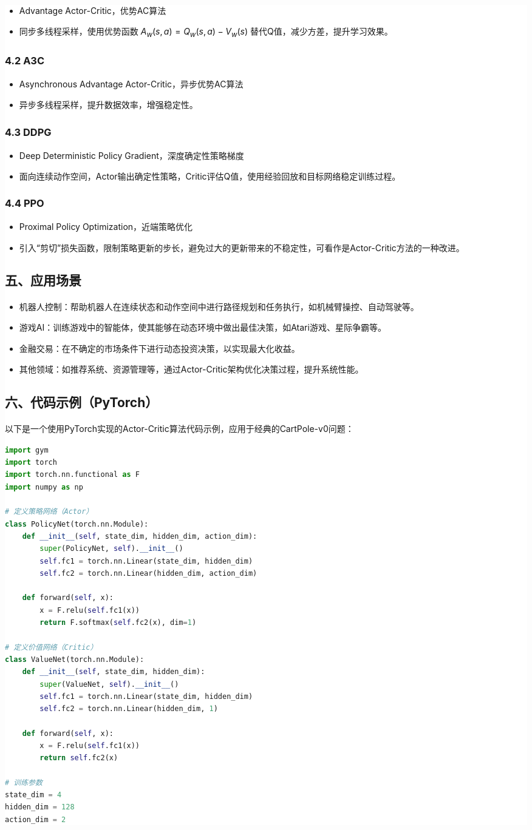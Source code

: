 - Advantage Actor-Critic，优势AC算法

- 同步多线程采样，使用优势函数 $A_w(s, a) = Q_w(s, a) - V_w(s)$ 替代Q值，减少方差，提升学习效果。

### 4.2 A3C

- Asynchronous Advantage Actor-Critic，异步优势AC算法

- 异步多线程采样，提升数据效率，增强稳定性。

### 4.3 DDPG

- Deep Deterministic Policy Gradient，深度确定性策略梯度

- 面向连续动作空间，Actor输出确定性策略，Critic评估Q值，使用经验回放和目标网络稳定训练过程。

### 4.4 PPO

- Proximal Policy Optimization，近端策略优化

- 引入“剪切”损失函数，限制策略更新的步长，避免过大的更新带来的不稳定性，可看作是Actor-Critic方法的一种改进。

## 五、应用场景

- 机器人控制：帮助机器人在连续状态和动作空间中进行路径规划和任务执行，如机械臂操控、自动驾驶等。

- 游戏AI：训练游戏中的智能体，使其能够在动态环境中做出最佳决策，如Atari游戏、星际争霸等。

- 金融交易：在不确定的市场条件下进行动态投资决策，以实现最大化收益。

- 其他领域：如推荐系统、资源管理等，通过Actor-Critic架构优化决策过程，提升系统性能。

## 六、代码示例（PyTorch）

以下是一个使用PyTorch实现的Actor-Critic算法代码示例，应用于经典的CartPole-v0问题：

```python
import gym
import torch
import torch.nn.functional as F
import numpy as np

# 定义策略网络（Actor）
class PolicyNet(torch.nn.Module):
    def __init__(self, state_dim, hidden_dim, action_dim):
        super(PolicyNet, self).__init__()
        self.fc1 = torch.nn.Linear(state_dim, hidden_dim)
        self.fc2 = torch.nn.Linear(hidden_dim, action_dim)

    def forward(self, x):
        x = F.relu(self.fc1(x))
        return F.softmax(self.fc2(x), dim=1)

# 定义价值网络（Critic）
class ValueNet(torch.nn.Module):
    def __init__(self, state_dim, hidden_dim):
        super(ValueNet, self).__init__()
        self.fc1 = torch.nn.Linear(state_dim, hidden_dim)
        self.fc2 = torch.nn.Linear(hidden_dim, 1)

    def forward(self, x):
        x = F.relu(self.fc1(x))
        return self.fc2(x)

# 训练参数
state_dim = 4
hidden_dim = 128
action_dim = 2
```